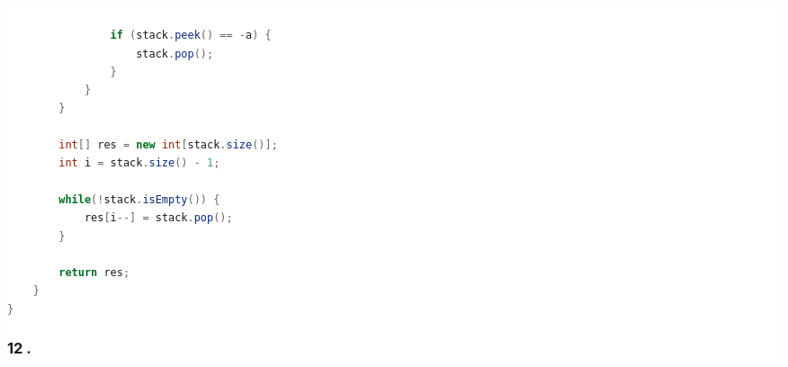 ```java

                if (stack.peek() == -a) {
                    stack.pop();
                }
            }
        }

        int[] res = new int[stack.size()];
        int i = stack.size() - 1;

        while(!stack.isEmpty()) {
            res[i--] = stack.pop();
        }

        return res;
    }
}
```

### 12 . []()
